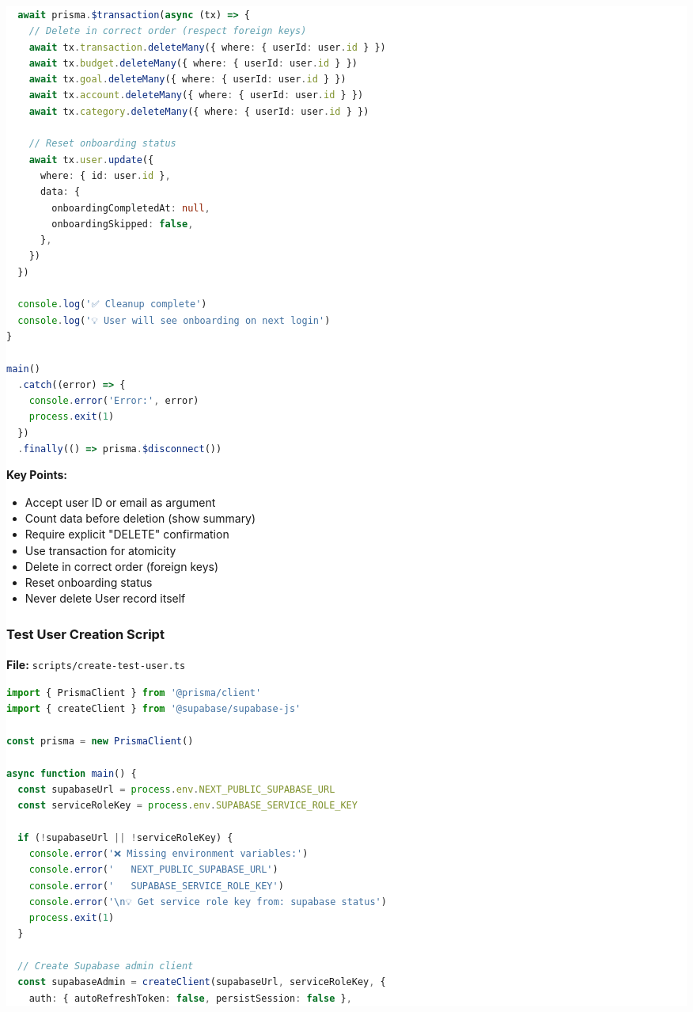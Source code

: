 ```typescript
  await prisma.$transaction(async (tx) => {
    // Delete in correct order (respect foreign keys)
    await tx.transaction.deleteMany({ where: { userId: user.id } })
    await tx.budget.deleteMany({ where: { userId: user.id } })
    await tx.goal.deleteMany({ where: { userId: user.id } })
    await tx.account.deleteMany({ where: { userId: user.id } })
    await tx.category.deleteMany({ where: { userId: user.id } })

    // Reset onboarding status
    await tx.user.update({
      where: { id: user.id },
      data: {
        onboardingCompletedAt: null,
        onboardingSkipped: false,
      },
    })
  })

  console.log('✅ Cleanup complete')
  console.log('💡 User will see onboarding on next login')
}

main()
  .catch((error) => {
    console.error('Error:', error)
    process.exit(1)
  })
  .finally(() => prisma.$disconnect())
```

**Key Points:**
- Accept user ID or email as argument
- Count data before deletion (show summary)
- Require explicit "DELETE" confirmation
- Use transaction for atomicity
- Delete in correct order (foreign keys)
- Reset onboarding status
- Never delete User record itself

### Test User Creation Script

**File:** `scripts/create-test-user.ts`

```typescript
import { PrismaClient } from '@prisma/client'
import { createClient } from '@supabase/supabase-js'

const prisma = new PrismaClient()

async function main() {
  const supabaseUrl = process.env.NEXT_PUBLIC_SUPABASE_URL
  const serviceRoleKey = process.env.SUPABASE_SERVICE_ROLE_KEY

  if (!supabaseUrl || !serviceRoleKey) {
    console.error('❌ Missing environment variables:')
    console.error('   NEXT_PUBLIC_SUPABASE_URL')
    console.error('   SUPABASE_SERVICE_ROLE_KEY')
    console.error('\n💡 Get service role key from: supabase status')
    process.exit(1)
  }

  // Create Supabase admin client
  const supabaseAdmin = createClient(supabaseUrl, serviceRoleKey, {
    auth: { autoRefreshToken: false, persistSession: false },
```